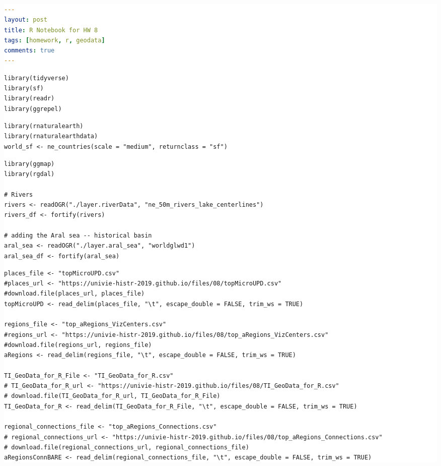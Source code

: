 ```yaml
---
layout: post
title: R Notebook for HW 8
tags: [homework, r, geodata]
comments: true
---
```


```{r}
library(tidyverse)
library(sf)
library(readr)
library(ggrepel)
```

```{r}
library(rnaturalearth)
library(rnaturalearthdata)
world_sf <- ne_countries(scale = "medium", returnclass = "sf")
```

```{r message=FALSE}
library(ggmap)
library(rgdal)

# Rivers
rivers <- readOGR("./layer.riverData", "ne_50m_rivers_lake_centerlines")
rivers_df <- fortify(rivers)

# adding the Aral sea -- historical basin
aral_sea <- readOGR("./layer.aral_sea", "worldglwd1")
aral_sea_df <- fortify(aral_sea)
```

```{r}
places_file <- "topMicroUPD.csv"
#places_url <- "https://univie-histr-2019.github.io/files/08/topMicroUPD.csv"
#download.file(places_url, places_file)
topMicroUPD <- read_delim(places_file, "\t", escape_double = FALSE, trim_ws = TRUE)

regions_file <- "top_aRegions_VizCenters.csv"
#regions_url <- "https://univie-histr-2019.github.io/files/08/top_aRegions_VizCenters.csv"
#download.file(regions_url, regions_file)
aRegions <- read_delim(regions_file, "\t", escape_double = FALSE, trim_ws = TRUE)

TI_GeoData_for_R_File <- "TI_GeoData_for_R.csv"
# TI_GeoData_for_R_url <- "https://univie-histr-2019.github.io/files/08/TI_GeoData_for_R.csv"
# download.file(TI_GeoData_for_R_url, TI_GeoData_for_R_File)
TI_GeoData_for_R <- read_delim(TI_GeoData_for_R_File, "\t", escape_double = FALSE, trim_ws = TRUE)

regional_connections_file <- "top_aRegions_Connections.csv"
# regional_connections_url <- "https://univie-histr-2019.github.io/files/08/top_aRegions_Connections.csv"
# download.file(regional_connections_url, regional_connections_file)
aRegionsConnBARE <- read_delim(regional_connections_file, "\t", escape_double = FALSE, trim_ws = TRUE)
```
